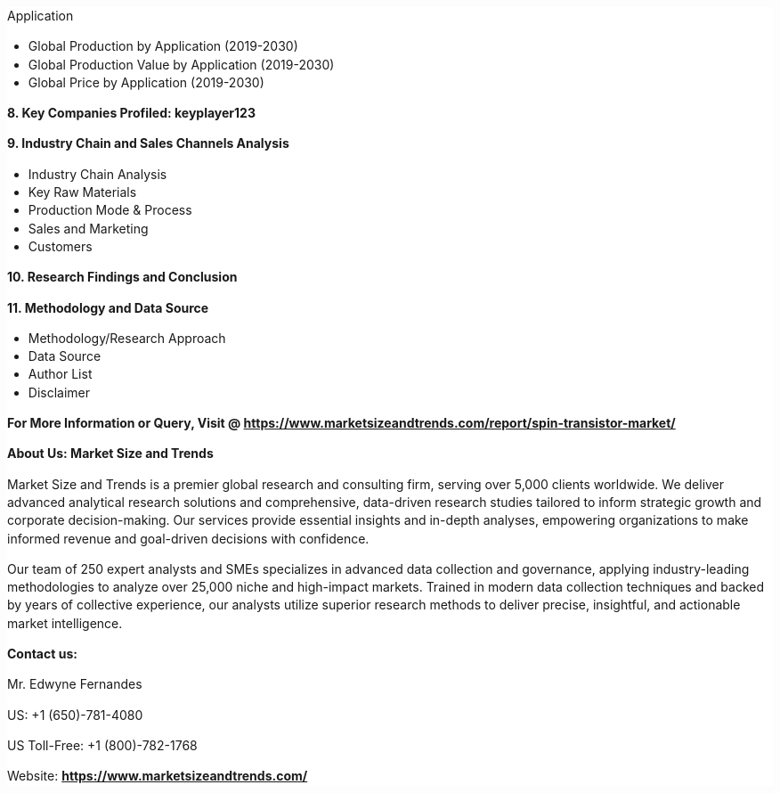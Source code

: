 Application</strong></p><ul><li>Global Production by Application (2019-2030)</li><li>Global Production Value by Application (2019-2030)</li><li>Global Price by Application (2019-2030)</li></ul><p><strong>8. Key Companies Profiled: keyplayer123</strong></p><p><strong>9. Industry Chain and Sales Channels Analysis</strong></p><ul><li>Industry Chain Analysis</li><li>Key Raw Materials</li><li>Production Mode &amp; Process</li><li>Sales and Marketing</li><li>Customers</li></ul><p><strong>10. Research Findings and Conclusion</strong></p><p><strong>11. Methodology and Data Source</strong></p><ul><li>Methodology/Research Approach</li><li>Data Source</li><li>Author List</li><li>Disclaimer</li></ul></p><p><strong>For More Information or Query, Visit @ <a href="https://www.marketsizeandtrends.com/report/spin-transistor-market/">https://www.marketsizeandtrends.com/report/spin-transistor-market/</a></strong></p><p><strong>About Us: Market Size and Trends</strong></p><p>Market Size and Trends is a premier global research and consulting firm, serving over 5,000 clients worldwide. We deliver advanced analytical research solutions and comprehensive, data-driven research studies tailored to inform strategic growth and corporate decision-making. Our services provide essential insights and in-depth analyses, empowering organizations to make informed revenue and goal-driven decisions with confidence.</p><p>Our team of 250 expert analysts and SMEs specializes in advanced data collection and governance, applying industry-leading methodologies to analyze over 25,000 niche and high-impact markets. Trained in modern data collection techniques and backed by years of collective experience, our analysts utilize superior research methods to deliver precise, insightful, and actionable market intelligence.</p><p><strong>Contact us:</strong></p><p>Mr. Edwyne Fernandes</p><p>US: +1 (650)-781-4080</p><p>US Toll-Free: +1 (800)-782-1768</p><p>Website: <strong><a href="https://www.marketsizeandtrends.com/">https://www.marketsizeandtrends.com/</a></strong></p>
